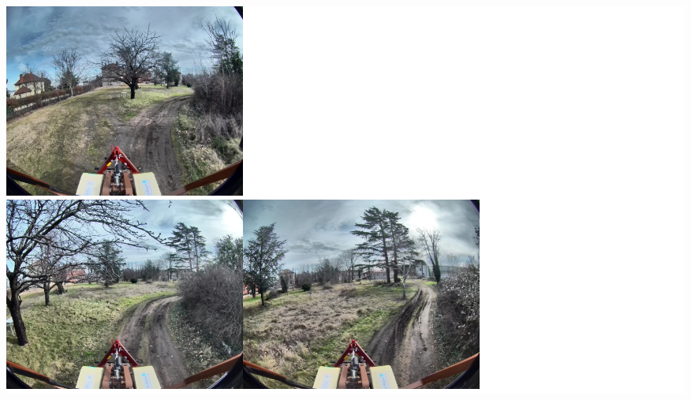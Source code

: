 <img src='img_exemples/image_1739961081219075138.jpg' alt='drawing' width='300'/><br/><img src='img_exemples/image_1739961088005601998.jpg' alt='drawing' width='300'/><img src='img_exemples/image_1739961094818177872.jpg' alt='drawing' width='300'/>